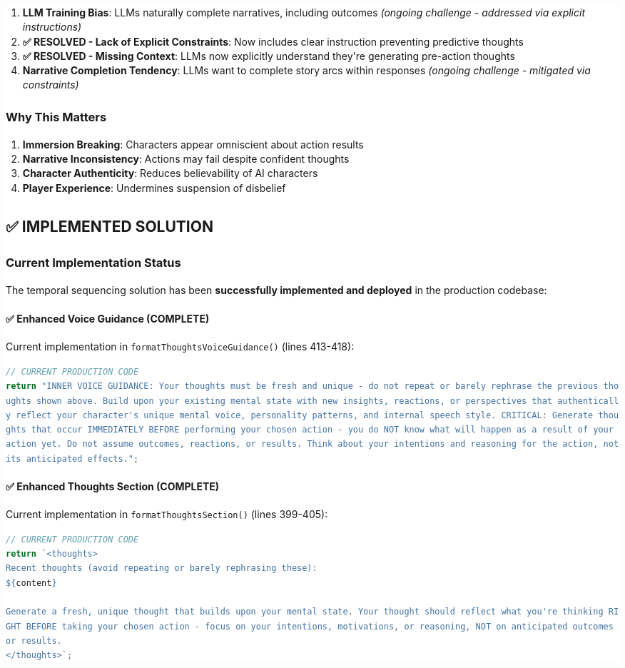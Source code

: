 1. **LLM Training Bias**: LLMs naturally complete narratives, including outcomes _(ongoing challenge - addressed via explicit instructions)_
2. **✅ RESOLVED - Lack of Explicit Constraints**: Now includes clear instruction preventing predictive thoughts
3. **✅ RESOLVED - Missing Context**: LLMs now explicitly understand they're generating pre-action thoughts
4. **Narrative Completion Tendency**: LLMs want to complete story arcs within responses _(ongoing challenge - mitigated via constraints)_

### Why This Matters

1. **Immersion Breaking**: Characters appear omniscient about action results
2. **Narrative Inconsistency**: Actions may fail despite confident thoughts
3. **Character Authenticity**: Reduces believability of AI characters
4. **Player Experience**: Undermines suspension of disbelief

## ✅ IMPLEMENTED SOLUTION

### Current Implementation Status

The temporal sequencing solution has been **successfully implemented and deployed** in the production codebase:

#### ✅ Enhanced Voice Guidance (COMPLETE)

Current implementation in `formatThoughtsVoiceGuidance()` (lines 413-418):

```javascript
// CURRENT PRODUCTION CODE
return "INNER VOICE GUIDANCE: Your thoughts must be fresh and unique - do not repeat or barely rephrase the previous thoughts shown above. Build upon your existing mental state with new insights, reactions, or perspectives that authentically reflect your character's unique mental voice, personality patterns, and internal speech style. CRITICAL: Generate thoughts that occur IMMEDIATELY BEFORE performing your chosen action - you do NOT know what will happen as a result of your action yet. Do not assume outcomes, reactions, or results. Think about your intentions and reasoning for the action, not its anticipated effects.";
```

#### ✅ Enhanced Thoughts Section (COMPLETE)

Current implementation in `formatThoughtsSection()` (lines 399-405):

```javascript
// CURRENT PRODUCTION CODE
return `<thoughts>
Recent thoughts (avoid repeating or barely rephrasing these):
${content}

Generate a fresh, unique thought that builds upon your mental state. Your thought should reflect what you're thinking RIGHT BEFORE taking your chosen action - focus on your intentions, motivations, or reasoning, NOT on anticipated outcomes or results.
</thoughts>`;
```
